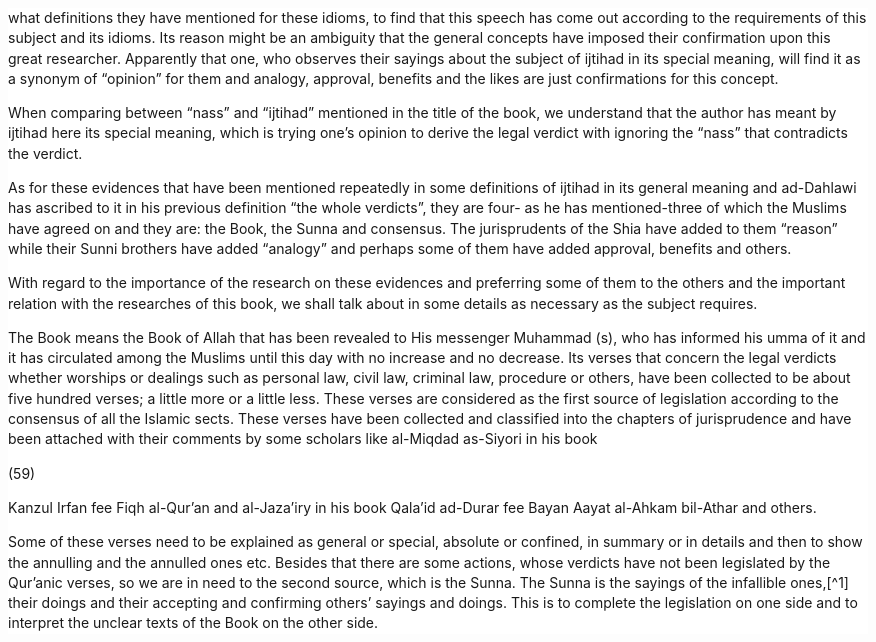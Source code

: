 what definitions they have mentioned for these idioms, to find that
this speech has come out according to the requirements of this subject
and its idioms. Its reason might be an ambiguity that the general
concepts have imposed their confirmation upon this great researcher.
Apparently that one, who observes their sayings about the subject of
ijtihad in its special meaning, will find it as a synonym of “opinion”
for them and analogy, approval, benefits and the likes are just
confirmations for this concept.

When comparing between “nass” and “ijtihad” mentioned in the title of
the book, we understand that the author has meant by ijtihad here its
special meaning, which is trying one’s opinion to derive the legal
verdict with ignoring the “nass” that contradicts the verdict.

As for these evidences that have been mentioned repeatedly in some
definitions of ijtihad in its general meaning and ad-Dahlawi has
ascribed to it in his previous definition “the whole verdicts”, they are
four- as he has mentioned-three of which the Muslims have agreed on and
they are: the Book, the Sunna and consensus. The jurisprudents of the
Shia have added to them “reason” while their Sunni brothers have added
“analogy” and perhaps some of them have added approval, benefits and
others.

With regard to the importance of the research on these evidences and
preferring some of them to the others and the important relation with
the researches of this book, we shall talk about in some details as
necessary as the subject requires.

The Book means the Book of Allah that has been revealed to His
messenger Muhammad (s), who has informed his umma of it and it has
circulated among the Muslims until this day with no increase and no
decrease. Its verses that concern the legal verdicts whether worships or
dealings such as personal law, civil law, criminal law, procedure or
others, have been collected to be about five hundred verses; a little
more or a little less. These verses are considered as the first source
of legislation according to the consensus of all the Islamic sects.
These verses have been collected and classified into the chapters of
jurisprudence and have been attached with their comments by some
scholars like al-Miqdad as-Siyori in his book

(59)

Kanzul Irfan fee Fiqh al-Qur’an and al-Jaza’iry in his book Qala’id
ad-Durar fee Bayan Aayat al-Ahkam bil-Athar and others.

Some of these verses need to be explained as general or special,
absolute or confined, in summary or in details and then to show the
annulling and the annulled ones etc. Besides that there are some
actions, whose verdicts have not been legislated by the Qur’anic verses,
so we are in need to the second source, which is the Sunna. The Sunna is
the sayings of the infallible ones,[^1] their doings and their accepting
and confirming others’ sayings and doings. This is to complete the
legislation on one side and to interpret the unclear texts of the Book
on the other side.
